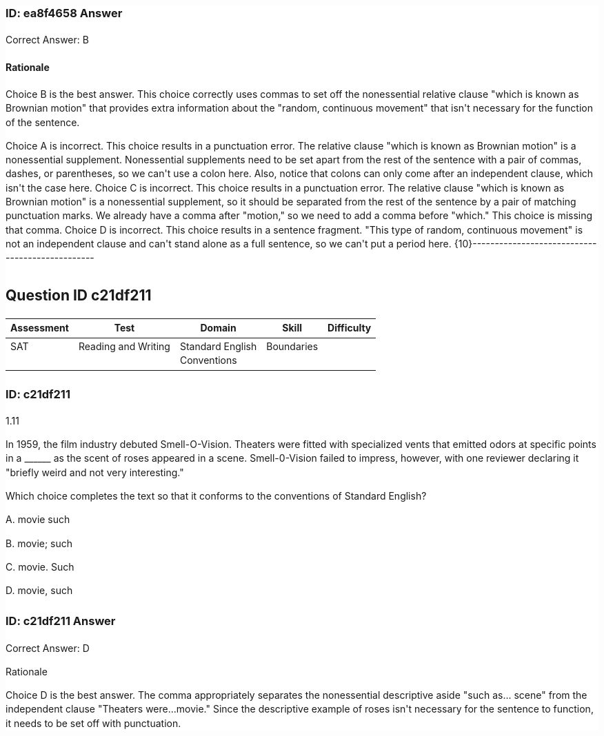 ### ID: ea8f4658 Answer

Correct Answer: B

#### Rationale

Choice B is the best answer. This choice correctly uses commas to set off the nonessential relative clause "which is known as Brownian motion" that provides extra information about the "random, continuous movement" that isn't necessary for the function of the sentence.

Choice A is incorrect. This choice results in a punctuation error. The relative clause "which is known as Brownian motion" is a nonessential supplement. Nonessential supplements need to be set apart from the rest of the sentence with a pair of commas, dashes, or parentheses, so we can't use a colon here. Also, notice that colons can only come after an independent clause, which isn't the case here. Choice C is incorrect. This choice results in a punctuation error. The relative clause "which is known as Brownian motion" is a nonessential supplement, so it should be separated from the rest of the sentence by a pair of matching punctuation marks. We already have a comma after "motion," so we need to add a comma before "which." This choice is missing that comma. Choice D is incorrect. This choice results in a sentence fragment. "This type of random, continuous movement" is not an independent clause and can't stand alone as a full sentence, so we can't put a period here.
{10}------------------------------------------------

## Question ID c21df211

| Assessment | Test                | Domain                          | Skill      | Difficulty |
|------------|---------------------|---------------------------------|------------|------------|
| SAT        | Reading and Writing | Standard English<br>Conventions | Boundaries |            |

### ID: c21df211

1.11

In 1959, the film industry debuted Smell-O-Vision. Theaters were fitted with specialized vents that emitted odors at specific points in a ______ as the scent of roses appeared in a scene. Smell-0-Vision failed to impress, however, with one reviewer declaring it "briefly weird and not very interesting."

Which choice completes the text so that it conforms to the conventions of Standard English?

A. movie such

B. movie; such

C. movie. Such

D. movie, such

### ID: c21df211 Answer

Correct Answer: D

Rationale

Choice D is the best answer. The comma appropriately separates the nonessential descriptive aside "such as... scene" from the independent clause "Theaters were...movie." Since the descriptive example of roses isn't necessary for the sentence to function, it needs to be set off with punctuation.
